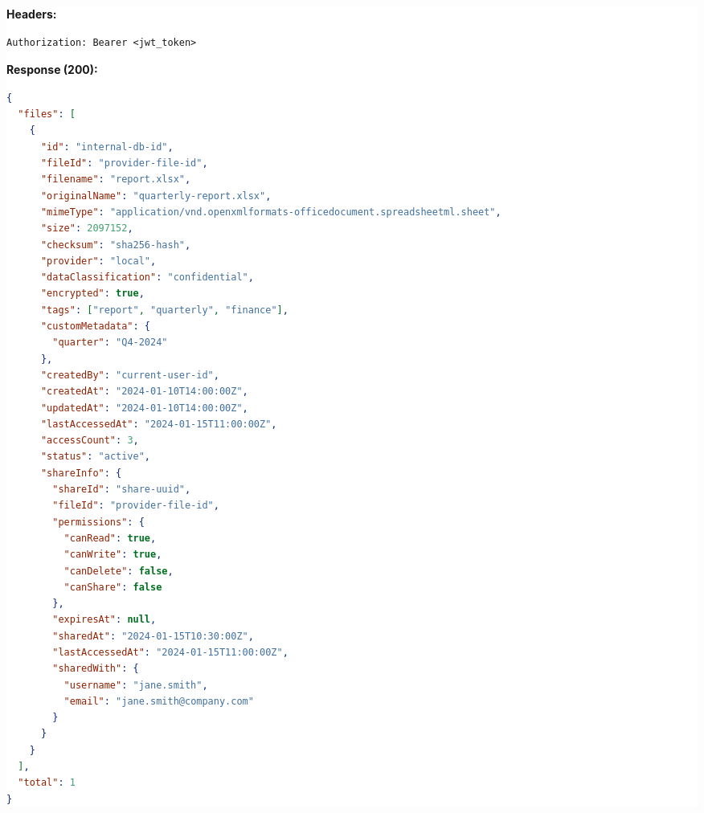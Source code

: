 **Headers:**
```
Authorization: Bearer <jwt_token>
```

**Response (200):**
```json
{
  "files": [
    {
      "id": "internal-db-id",
      "fileId": "provider-file-id",
      "filename": "report.xlsx",
      "originalName": "quarterly-report.xlsx",
      "mimeType": "application/vnd.openxmlformats-officedocument.spreadsheetml.sheet",
      "size": 2097152,
      "checksum": "sha256-hash",
      "provider": "local",
      "dataClassification": "confidential",
      "encrypted": true,
      "tags": ["report", "quarterly", "finance"],
      "customMetadata": {
        "quarter": "Q4-2024"
      },
      "createdBy": "current-user-id",
      "createdAt": "2024-01-10T14:00:00Z",
      "updatedAt": "2024-01-10T14:00:00Z",
      "lastAccessedAt": "2024-01-15T11:00:00Z",
      "accessCount": 3,
      "status": "active",
      "shareInfo": {
        "shareId": "share-uuid",
        "fileId": "provider-file-id", 
        "permissions": {
          "canRead": true,
          "canWrite": true,
          "canDelete": false,
          "canShare": false
        },
        "expiresAt": null,
        "sharedAt": "2024-01-15T10:30:00Z",
        "lastAccessedAt": "2024-01-15T11:00:00Z",
        "sharedWith": {
          "username": "jane.smith",
          "email": "jane.smith@company.com"
        }
      }
    }
  ],
  "total": 1
}
```
